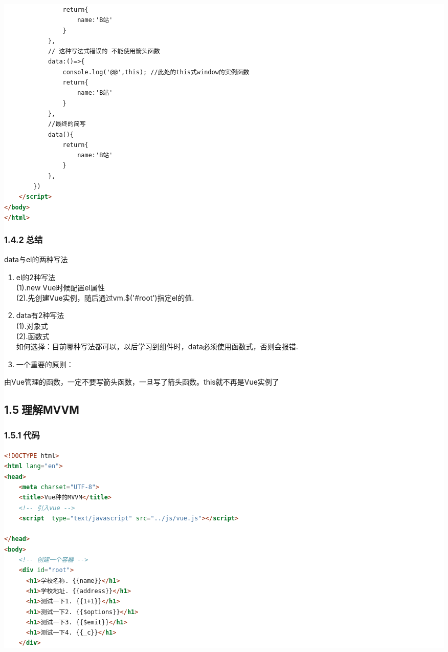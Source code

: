 ```html
                return{
                    name:'B站'
                }
            },
            // 这种写法式错误的 不能使用箭头函数
            data:()=>{
                console.log('@@',this); //此处的this式window的实例函数
                return{
                    name:'B站'
                }
            },
            //最终的简写
            data(){
                return{
                    name:'B站'
                }
            },
        })
    </script>
</body>
</html>
```

### 1.4.2 总结

data与el的两种写法

1. el的2种写法
<br>    (1).new Vue时候配置el属性
<br>    (2).先创建Vue实例，随后通过vm.$('#root')指定el的值.

2. data有2种写法
<br>    (1).对象式
<br>    (2).函数式
<br>    如何选择：目前哪种写法都可以，以后学习到组件时，data必须使用函数式，否则会报错.

3. 一个重要的原则：

由Vue管理的函数，一定不要写箭头函数，一旦写了箭头函数。this就不再是Vue实例了


## 1.5 理解MVVM

### 1.5.1 代码

```html
<!DOCTYPE html>
<html lang="en">
<head>
    <meta charset="UTF-8">
    <title>Vue种的MVVM</title>
    <!-- 引入vue -->
    <script  type="text/javascript" src="../js/vue.js"></script>
 
</head>
<body>
    <!-- 创建一个容器 -->
    <div id="root">
      <h1>学校名称. {{name}}</h1>
      <h1>学校地址. {{address}}</h1>
      <h1>测试一下1. {{1+1}}</h1>
      <h1>测试一下2. {{$options}}</h1>
      <h1>测试一下3. {{$emit}}</h1>
      <h1>测试一下4. {{_c}}</h1>
    </div>
```